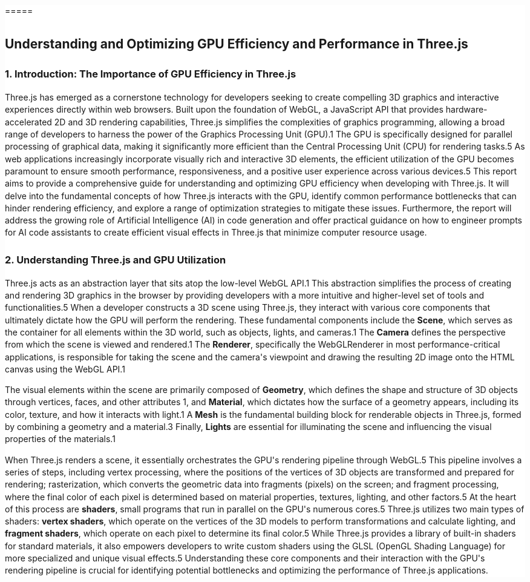 =====

## **Understanding and Optimizing GPU Efficiency and Performance in Three.js**

### **1\. Introduction: The Importance of GPU Efficiency in Three.js**

Three.js has emerged as a cornerstone technology for developers seeking to create compelling 3D graphics and interactive experiences directly within web browsers. Built upon the foundation of WebGL, a JavaScript API that provides hardware-accelerated 2D and 3D rendering capabilities, Three.js simplifies the complexities of graphics programming, allowing a broad range of developers to harness the power of the Graphics Processing Unit (GPU).1 The GPU is specifically designed for parallel processing of graphical data, making it significantly more efficient than the Central Processing Unit (CPU) for rendering tasks.5 As web applications increasingly incorporate visually rich and interactive 3D elements, the efficient utilization of the GPU becomes paramount to ensure smooth performance, responsiveness, and a positive user experience across various devices.5 This report aims to provide a comprehensive guide for understanding and optimizing GPU efficiency when developing with Three.js. It will delve into the fundamental concepts of how Three.js interacts with the GPU, identify common performance bottlenecks that can hinder rendering efficiency, and explore a range of optimization strategies to mitigate these issues. Furthermore, the report will address the growing role of Artificial Intelligence (AI) in code generation and offer practical guidance on how to engineer prompts for AI code assistants to create efficient visual effects in Three.js that minimize computer resource usage.

### **2\. Understanding Three.js and GPU Utilization**

Three.js acts as an abstraction layer that sits atop the low-level WebGL API.1 This abstraction simplifies the process of creating and rendering 3D graphics in the browser by providing developers with a more intuitive and higher-level set of tools and functionalities.5 When a developer constructs a 3D scene using Three.js, they interact with various core components that ultimately dictate how the GPU will perform the rendering. These fundamental components include the **Scene**, which serves as the container for all elements within the 3D world, such as objects, lights, and cameras.1 The **Camera** defines the perspective from which the scene is viewed and rendered.1 The **Renderer**, specifically the WebGLRenderer in most performance-critical applications, is responsible for taking the scene and the camera's viewpoint and drawing the resulting 2D image onto the HTML canvas using the WebGL API.1

The visual elements within the scene are primarily composed of **Geometry**, which defines the shape and structure of 3D objects through vertices, faces, and other attributes 1, and **Material**, which dictates how the surface of a geometry appears, including its color, texture, and how it interacts with light.1 A **Mesh** is the fundamental building block for renderable objects in Three.js, formed by combining a geometry and a material.3 Finally, **Lights** are essential for illuminating the scene and influencing the visual properties of the materials.1

When Three.js renders a scene, it essentially orchestrates the GPU's rendering pipeline through WebGL.5 This pipeline involves a series of steps, including vertex processing, where the positions of the vertices of 3D objects are transformed and prepared for rendering; rasterization, which converts the geometric data into fragments (pixels) on the screen; and fragment processing, where the final color of each pixel is determined based on material properties, textures, lighting, and other factors.5 At the heart of this process are **shaders**, small programs that run in parallel on the GPU's numerous cores.5 Three.js utilizes two main types of shaders: **vertex shaders**, which operate on the vertices of the 3D models to perform transformations and calculate lighting, and **fragment shaders**, which operate on each pixel to determine its final color.5 While Three.js provides a library of built-in shaders for standard materials, it also empowers developers to write custom shaders using the GLSL (OpenGL Shading Language) for more specialized and unique visual effects.5 Understanding these core components and their interaction with the GPU's rendering pipeline is crucial for identifying potential bottlenecks and optimizing the performance of Three.js applications.
